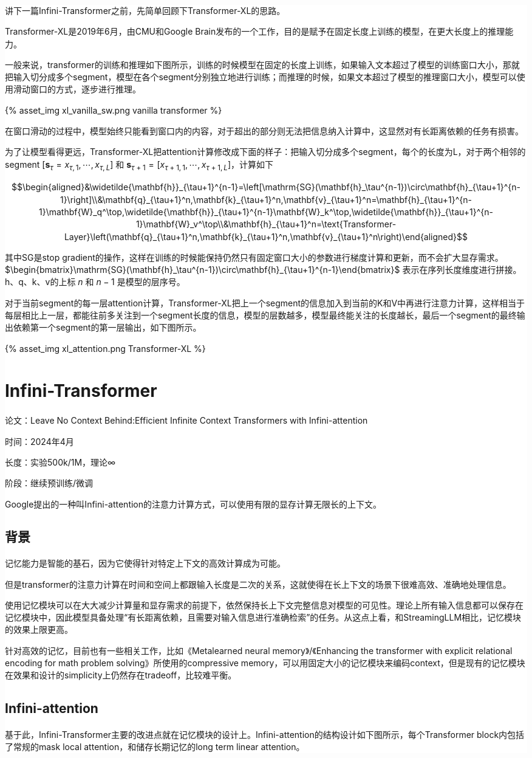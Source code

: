 讲下一篇Infini-Transformer之前，先简单回顾下Transformer-XL的思路。  

Transformer-XL是2019年6月，由CMU和Google Brain发布的一个工作，目的是赋予在固定长度上训练的模型，在更大长度上的推理能力。  

一般来说，transformer的训练和推理如下图所示，训练的时候模型在固定的长度上训练，如果输入文本超过了模型的训练窗口大小，那就把输入切分成多个segment，模型在各个segment分别独立地进行训练；而推理的时候，如果文本超过了模型的推理窗口大小，模型可以使用滑动窗口的方式，逐步进行推理。  

{% asset_img xl_vanilla_sw.png vanilla transformer %}  

在窗口滑动的过程中，模型始终只能看到窗口内的内容，对于超出的部分则无法把信息纳入计算中，这显然对有长距离依赖的任务有损害。  

为了让模型看得更远，Transformer-XL把attention计算修改成下面的样子：把输入切分成多个segment，每个的长度为L，对于两个相邻的segment $[\mathbf{s}_{\tau}=x_{\tau,1},\cdots,x_{\tau,L}]$ 和 $\mathbf{s}_{\tau+1}=[x_{\tau+1,1},\cdots,x_{\tau+1,L}]$，计算如下  

$$\begin{aligned}&\widetilde{\mathbf{h}}_{\tau+1}^{n-1}=\left[\mathrm{SG}(\mathbf{h}_\tau^{n-1})\circ\mathbf{h}_{\tau+1}^{n-1}\right]\\&\mathbf{q}_{\tau+1}^n,\mathbf{k}_{\tau+1}^n,\mathbf{v}_{\tau+1}^n=\mathbf{h}_{\tau+1}^{n-1}\mathbf{W}_q^\top,\widetilde{\mathbf{h}}_{\tau+1}^{n-1}\mathbf{W}_k^\top,\widetilde{\mathbf{h}}_{\tau+1}^{n-1}\mathbf{W}_v^\top\\&\mathbf{h}_{\tau+1}^n=\text{Transformer-Layer}\left(\mathbf{q}_{\tau+1}^n,\mathbf{k}_{\tau+1}^n,\mathbf{v}_{\tau+1}^n\right)\end{aligned}$$  

其中SG是stop gradient的操作，这样在训练的时候能保持仍然只有固定窗口大小的参数进行梯度计算和更新，而不会扩大显存需求。$\begin{bmatrix}\mathrm{SG}(\mathbf{h}_\tau^{n-1})\circ\mathbf{h}_{\tau+1}^{n-1}\end{bmatrix}$ 表示在序列长度维度进行拼接。h、q、k、v的上标 $n$ 和 $n-1$ 是模型的层序号。  

对于当前segment的每一层attention计算，Transformer-XL把上一个segment的信息加入到当前的K和V中再进行注意力计算，这样相当于每层相比上一层，都能往前多关注到一个segment长度的信息，模型的层数越多，模型最终能关注的长度越长，最后一个segment的最终输出依赖第一个segment的第一层输出，如下图所示。  

{% asset_img xl_attention.png Transformer-XL %}  

# Infini-Transformer  

论文：Leave No Context Behind:Efficient Infinite Context Transformers with Infini-attention  

时间：2024年4月  

长度：实验500k/1M，理论∞  

阶段：继续预训练/微调  

Google提出的一种叫Infini-attention的注意力计算方式，可以使用有限的显存计算无限长的上下文。  

## 背景

记忆能力是智能的基石，因为它使得针对特定上下文的高效计算成为可能。  

但是transformer的注意力计算在时间和空间上都跟输入长度是二次的关系，这就使得在长上下文的场景下很难高效、准确地处理信息。  

使用记忆模块可以在大大减少计算量和显存需求的前提下，依然保持长上下文完整信息对模型的可见性。理论上所有输入信息都可以保存在记忆模块中，因此模型具备处理“有长距离依赖，且需要对输入信息进行准确检索”的任务。从这点上看，和StreamingLLM相比，记忆模块的效果上限更高。  

针对高效的记忆，目前也有一些相关工作，比如《Metalearned neural memory》/《Enhancing the transformer with explicit relational encoding for math problem solving》所使用的compressive memory，可以用固定大小的记忆模块来编码context，但是现有的记忆模块在效果和设计的simplicity上仍然存在tradeoff，比较难平衡。  

## Infini-attention  

基于此，Infini-Transformer主要的改进点就在记忆模块的设计上。Infini-attention的结构设计如下图所示，每个Transformer block内包括了常规的mask local attention，和储存长期记忆的long term linear attention。  
